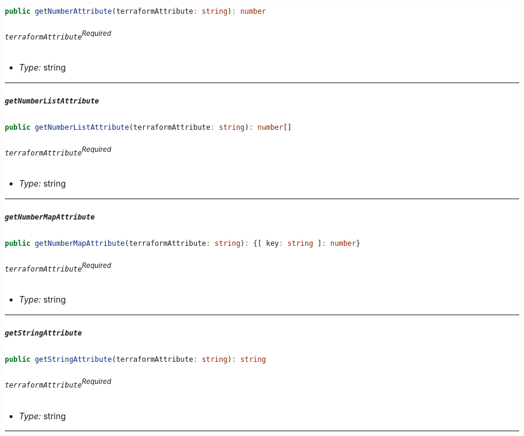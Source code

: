 ```typescript
public getNumberAttribute(terraformAttribute: string): number
```

###### `terraformAttribute`<sup>Required</sup> <a name="terraformAttribute" id="@cdktf/provider-snowflake.task.Task.getNumberAttribute.parameter.terraformAttribute"></a>

- *Type:* string

---

##### `getNumberListAttribute` <a name="getNumberListAttribute" id="@cdktf/provider-snowflake.task.Task.getNumberListAttribute"></a>

```typescript
public getNumberListAttribute(terraformAttribute: string): number[]
```

###### `terraformAttribute`<sup>Required</sup> <a name="terraformAttribute" id="@cdktf/provider-snowflake.task.Task.getNumberListAttribute.parameter.terraformAttribute"></a>

- *Type:* string

---

##### `getNumberMapAttribute` <a name="getNumberMapAttribute" id="@cdktf/provider-snowflake.task.Task.getNumberMapAttribute"></a>

```typescript
public getNumberMapAttribute(terraformAttribute: string): {[ key: string ]: number}
```

###### `terraformAttribute`<sup>Required</sup> <a name="terraformAttribute" id="@cdktf/provider-snowflake.task.Task.getNumberMapAttribute.parameter.terraformAttribute"></a>

- *Type:* string

---

##### `getStringAttribute` <a name="getStringAttribute" id="@cdktf/provider-snowflake.task.Task.getStringAttribute"></a>

```typescript
public getStringAttribute(terraformAttribute: string): string
```

###### `terraformAttribute`<sup>Required</sup> <a name="terraformAttribute" id="@cdktf/provider-snowflake.task.Task.getStringAttribute.parameter.terraformAttribute"></a>

- *Type:* string

---